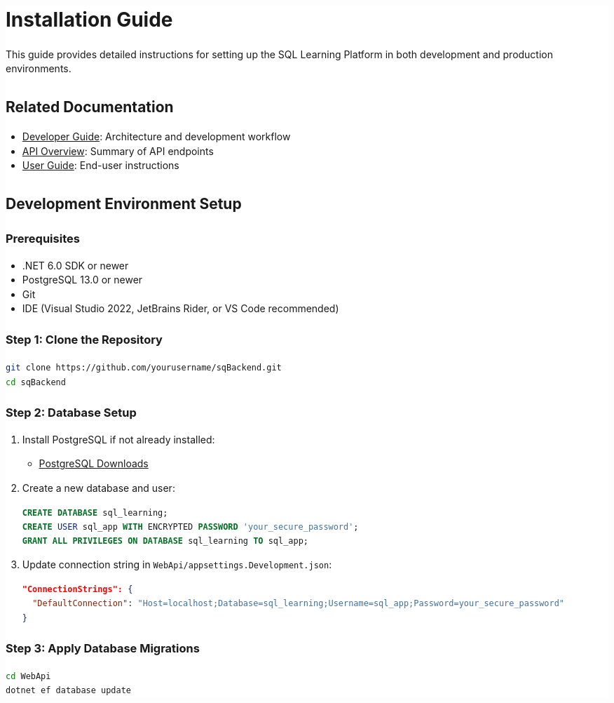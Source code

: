 # Installation Guide

This guide provides detailed instructions for setting up the SQL Learning Platform in both development and production environments.

## Related Documentation

- [Developer Guide](developer_guide.md): Architecture and development workflow
- [API Overview](api_overview.md): Summary of API endpoints
- [User Guide](user_guide.md): End-user instructions

## Development Environment Setup

### Prerequisites

- .NET 6.0 SDK or newer
- PostgreSQL 13.0 or newer
- Git
- IDE (Visual Studio 2022, JetBrains Rider, or VS Code recommended)

### Step 1: Clone the Repository

```bash
git clone https://github.com/yourusername/sqBackend.git
cd sqBackend
```

### Step 2: Database Setup

1. Install PostgreSQL if not already installed:
   - [PostgreSQL Downloads](https://www.postgresql.org/download/)

2. Create a new database and user:
   ```sql
   CREATE DATABASE sql_learning;
   CREATE USER sql_app WITH ENCRYPTED PASSWORD 'your_secure_password';
   GRANT ALL PRIVILEGES ON DATABASE sql_learning TO sql_app;
   ```

3. Update connection string in `WebApi/appsettings.Development.json`:
   ```json
   "ConnectionStrings": {
     "DefaultConnection": "Host=localhost;Database=sql_learning;Username=sql_app;Password=your_secure_password"
   }
   ```

### Step 3: Apply Database Migrations

```bash
cd WebApi
dotnet ef database update
```
